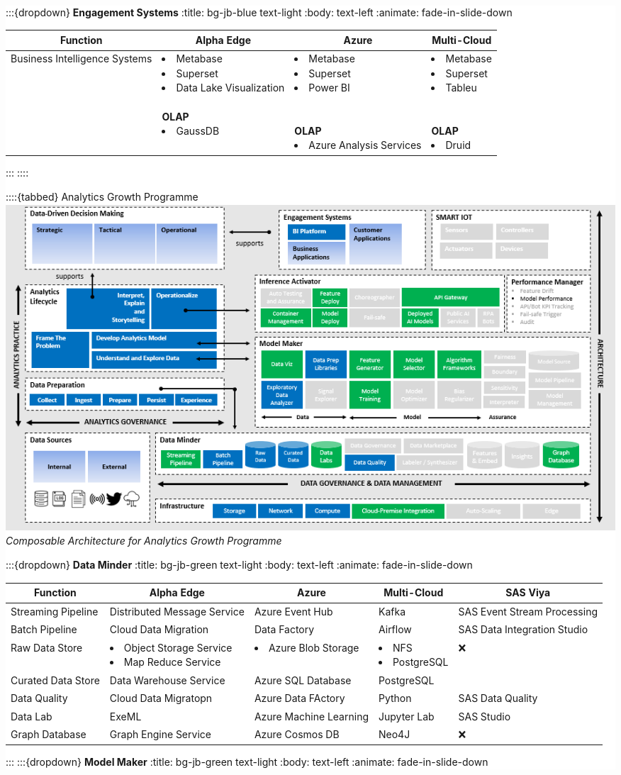 :::{dropdown} **Engagement Systems**
:title: bg-jb-blue text-light
:body: text-left
:animate: fade-in-slide-down

| Function | Alpha Edge | Azure | Multi-Cloud
|-----------|------------|-------|--------
| Business Intelligence Systems |<li>Metabase</li><li>Superset</li><li>Data Lake Visualization<br><br>**OLAP**</li><li>GaussDB |<li>Metabase</li><li>Superset</li><li>Power BI<br><br><br>**OLAP**</li><li>Azure Analysis Services|<li>Metabase</li><li>Superset</li><li>Tableu</li><br><br>**OLAP**</li><li>Druid | 
:::
::::

::::{tabbed} Analytics Growth Programme
![growth2](growth2.png)
*Composable Architecture for Analytics Growth Programme*

:::{dropdown} **Data Minder**
:title: bg-jb-green text-light
:body: text-left
:animate: fade-in-slide-down

| Function | Alpha Edge | Azure | Multi-Cloud | SAS Viya
|----------|------------|-------|-------------|-----------
| Streaming Pipeline | Distributed Message Service | Azure Event Hub | Kafka | SAS Event Stream Processing
| Batch Pipeline |Cloud Data Migration | Data Factory | Airflow | SAS Data Integration Studio
| Raw Data Store |<li>Object Storage Service</li><li>Map Reduce Service|<li>Azure Blob Storage</li>|<li>NFS</li><li>PostgreSQL|❌ 
| Curated Data Store| Data Warehouse Service | Azure SQL Database | PostgreSQL | 
| Data Quality | Cloud Data Migratopn | Azure Data FActory | Python | SAS Data Quality 
| Data Lab | ExeML | Azure Machine Learning | Jupyter Lab | SAS Studio
| Graph Database | Graph Engine Service |Azure Cosmos DB | Neo4J | ❌
:::
:::{dropdown} **Model Maker**
:title: bg-jb-green text-light
:body: text-left
:animate: fade-in-slide-down
